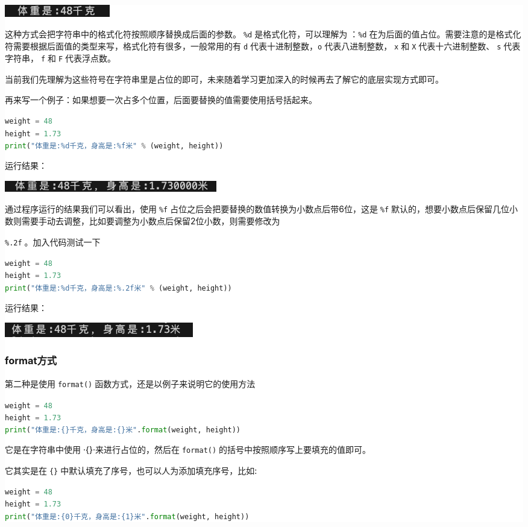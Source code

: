 <img src="./assets/1712715687152-6318ef43-d976-4a40-9d61-8a4016d507ab.png" alt="img" style="zoom:70%;" />

这种方式会把字符串中的格式化符按照顺序替换成后面的参数。 `%d` 是格式化符，可以理解为 ：`%d` 在为后面的值占位。需要注意的是格式化符需要根据后面值的类型来写，格式化符有很多，一般常用的有 `d` 代表十进制整数，`o` 代表八进制整数， `x` 和 `X` 代表十六进制整数、 `s` 代表字符串， `f` 和 `F` 代表浮点数。

当前我们先理解为这些符号在字符串里是占位的即可，未来随着学习更加深入的时候再去了解它的底层实现方式即可。

再来写一个例子：如果想要一次占多个位置，后面要替换的值需要使用括号括起来。

```python
weight = 48
height = 1.73
print("体重是:%d千克，身高是:%f米" % (weight, height))
```

 运行结果：

<img src="./assets/1712717615912-b4e4cb76-d0c6-4a47-8ac2-b5a882e70d7c.png" alt="img" style="zoom:70%;" />

通过程序运行的结果我们可以看出，使用 `%f` 占位之后会把要替换的数值转换为小数点后带6位，这是 `%f` 默认的，想要小数点后保留几位小数则需要手动去调整，比如要调整为小数点后保留2位小数，则需要修改为 

`%.2f` 。加入代码测试一下

```python
weight = 48
height = 1.73
print("体重是:%d千克，身高是:%.2f米" % (weight, height))
```

运行结果：

<img src="./assets/1712718136850-1345141c-c6c2-418c-b63e-3359e10ce00c.png" alt="img" style="zoom:70%;" />



### format方式

第二种是使用 `format()` 函数方式，还是以例子来说明它的使用方法

```python
weight = 48
height = 1.73
print("体重是:{}千克，身高是:{}米".format(weight, height))
```

它是在字符串中使用 ·{}·来进行占位的，然后在 `format()` 的括号中按照顺序写上要填充的值即可。

它其实是在 `{}` 中默认填充了序号，也可以人为添加填充序号，比如:

```python
weight = 48
height = 1.73
print("体重是:{0}千克，身高是:{1}米".format(weight, height))
```
